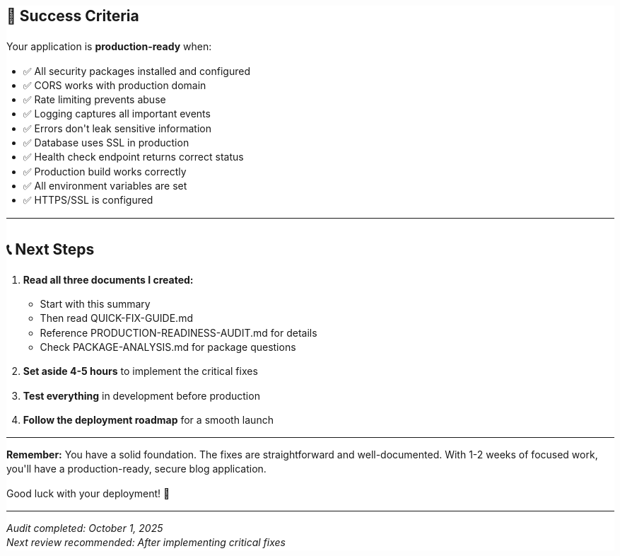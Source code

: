 
## 🎯 Success Criteria

Your application is **production-ready** when:

- ✅ All security packages installed and configured
- ✅ CORS works with production domain
- ✅ Rate limiting prevents abuse
- ✅ Logging captures all important events
- ✅ Errors don't leak sensitive information
- ✅ Database uses SSL in production
- ✅ Health check endpoint returns correct status
- ✅ Production build works correctly
- ✅ All environment variables are set
- ✅ HTTPS/SSL is configured

---

## 📞 Next Steps

1. **Read all three documents I created:**
   - Start with this summary
   - Then read QUICK-FIX-GUIDE.md
   - Reference PRODUCTION-READINESS-AUDIT.md for details
   - Check PACKAGE-ANALYSIS.md for package questions

2. **Set aside 4-5 hours** to implement the critical fixes

3. **Test everything** in development before production

4. **Follow the deployment roadmap** for a smooth launch

---

**Remember:** You have a solid foundation. The fixes are straightforward and well-documented. With 1-2 weeks of focused work, you'll have a production-ready, secure blog application.

Good luck with your deployment! 🚀

---

*Audit completed: October 1, 2025*  
*Next review recommended: After implementing critical fixes*

